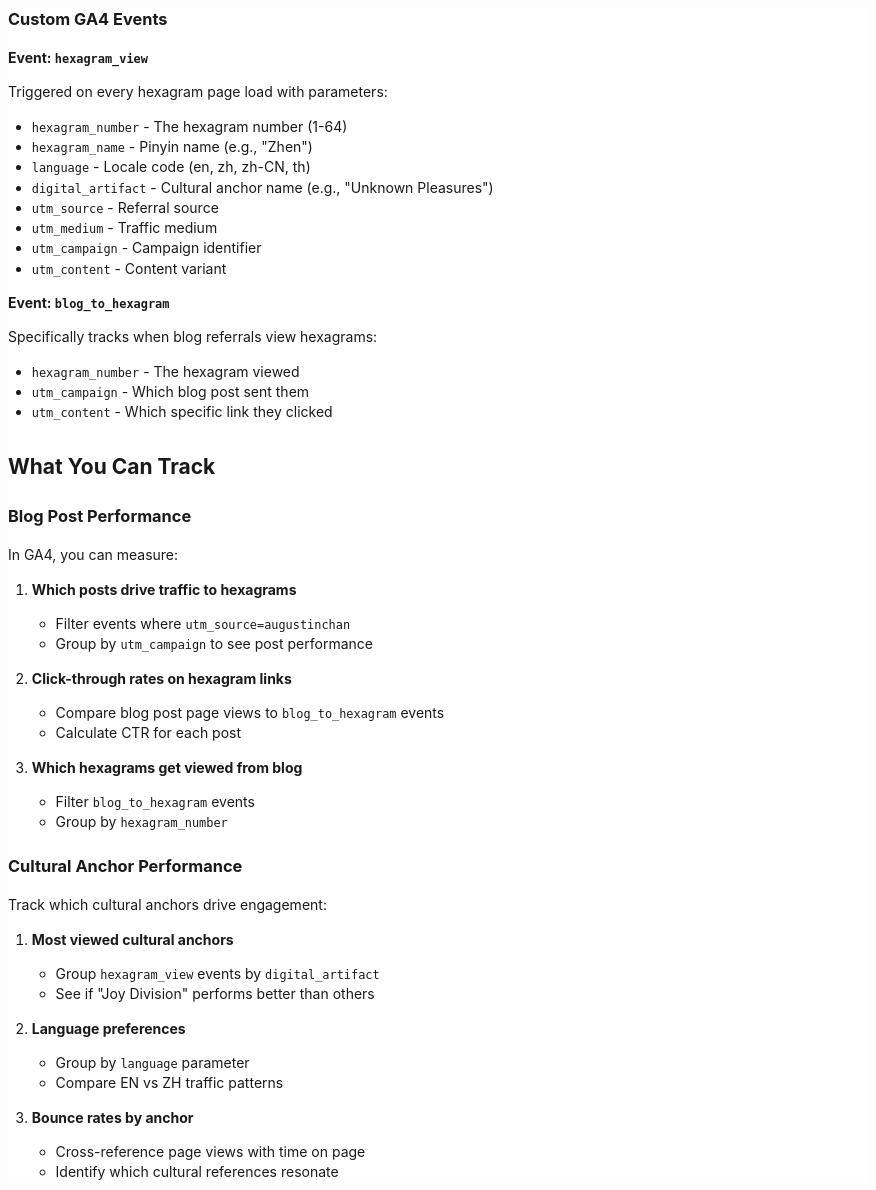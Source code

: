 ### Custom GA4 Events

**Event: `hexagram_view`**

Triggered on every hexagram page load with parameters:
- `hexagram_number` - The hexagram number (1-64)
- `hexagram_name` - Pinyin name (e.g., "Zhen")
- `language` - Locale code (en, zh, zh-CN, th)
- `digital_artifact` - Cultural anchor name (e.g., "Unknown Pleasures")
- `utm_source` - Referral source
- `utm_medium` - Traffic medium
- `utm_campaign` - Campaign identifier
- `utm_content` - Content variant

**Event: `blog_to_hexagram`**

Specifically tracks when blog referrals view hexagrams:
- `hexagram_number` - The hexagram viewed
- `utm_campaign` - Which blog post sent them
- `utm_content` - Which specific link they clicked

## What You Can Track

### Blog Post Performance

In GA4, you can measure:

1. **Which posts drive traffic to hexagrams**
   - Filter events where `utm_source=augustinchan`
   - Group by `utm_campaign` to see post performance

2. **Click-through rates on hexagram links**
   - Compare blog post page views to `blog_to_hexagram` events
   - Calculate CTR for each post

3. **Which hexagrams get viewed from blog**
   - Filter `blog_to_hexagram` events
   - Group by `hexagram_number`

### Cultural Anchor Performance

Track which cultural anchors drive engagement:

1. **Most viewed cultural anchors**
   - Group `hexagram_view` events by `digital_artifact`
   - See if "Joy Division" performs better than others

2. **Language preferences**
   - Group by `language` parameter
   - Compare EN vs ZH traffic patterns

3. **Bounce rates by anchor**
   - Cross-reference page views with time on page
   - Identify which cultural references resonate
